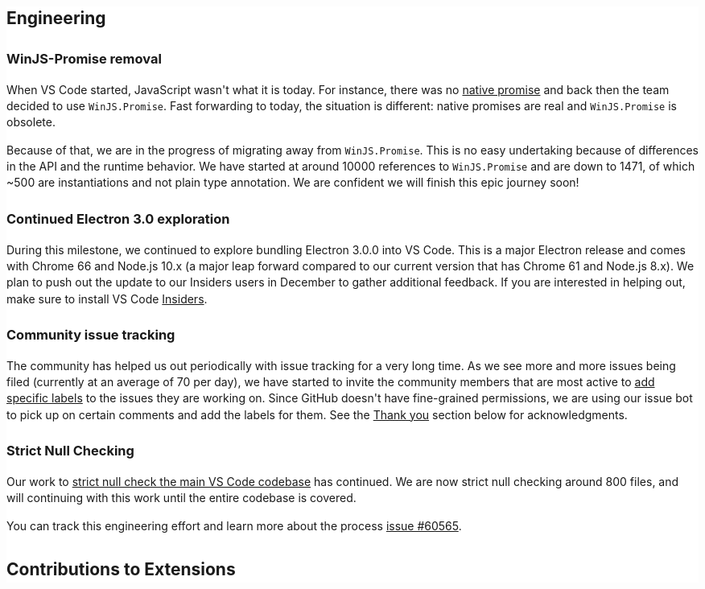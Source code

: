 ## Engineering

### WinJS-Promise removal

When VS Code started, JavaScript wasn't what it is today. For instance, there
was no
[native promise](https://developer.mozilla.org/docs/Web/JavaScript/Reference/Global_Objects/Promise)
and back then the team decided to use `WinJS.Promise`. Fast forwarding to today,
the situation is different: native promises are real and `WinJS.Promise` is
obsolete.

Because of that, we are in the progress of migrating away from `WinJS.Promise`.
This is no easy undertaking because of differences in the API and the runtime
behavior. We have started at around 10000 references to `WinJS.Promise` and are
down to 1471, of which ~500 are instantiations and not plain type annotation. We
are confident we will finish this epic journey soon!

### Continued Electron 3.0 exploration

During this milestone, we continued to explore bundling Electron 3.0.0 into VS
Code. This is a major Electron release and comes with Chrome 66 and Node.js 10.x
(a major leap forward compared to our current version that has Chrome 61 and
Node.js 8.x). We plan to push out the update to our Insiders users in December
to gather additional feedback. If you are interested in helping out, make sure
to install VS Code [Insiders](https://code.visualstudio.com/insiders).

### Community issue tracking

The community has helped us out periodically with issue tracking for a very long
time. As we see more and more issues being filed (currently at an average of 70
per day), we have started to invite the community members that are most active
to
[add specific labels](https://github.com/microsoft/vscode/wiki/Community-Issue-Tracking)
to the issues they are working on. Since GitHub doesn't have fine-grained
permissions, we are using our issue bot to pick up on certain comments and add
the labels for them. See the [Thank you](#thank-you) section below for
acknowledgments.

### Strict Null Checking

Our work to
[strict null check the main VS Code codebase](https://github.com/microsoft/vscode/issues/60565)
has continued. We are now strict null checking around 800 files, and will
continuing with this work until the entire codebase is covered.

You can track this engineering effort and learn more about the process
[issue #60565](https://github.com/microsoft/vscode/issues/60565).

## Contributions to Extensions
